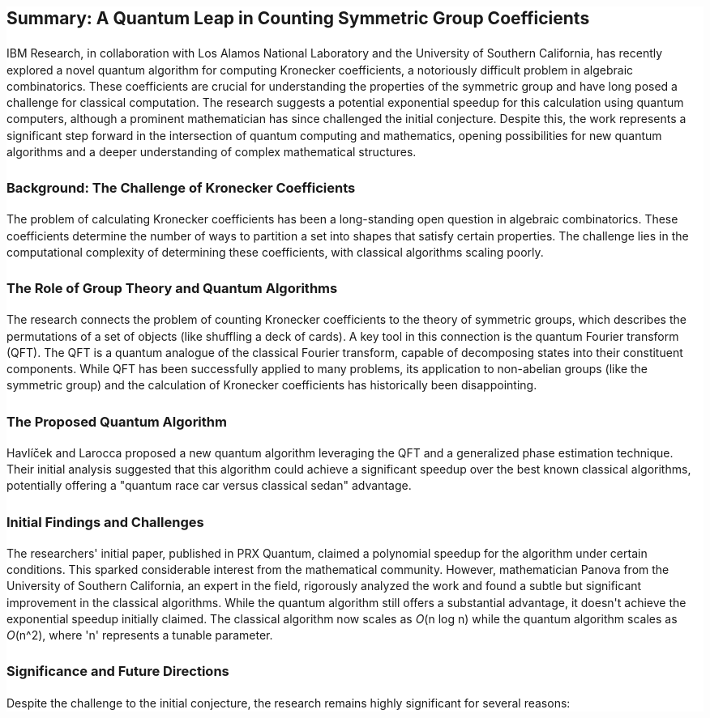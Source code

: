 ## Summary: A Quantum Leap in Counting Symmetric Group Coefficients

IBM Research, in collaboration with Los Alamos National Laboratory and the University of Southern California, has recently explored a novel quantum algorithm for computing Kronecker coefficients, a notoriously difficult problem in algebraic combinatorics. These coefficients are crucial for understanding the properties of the symmetric group and have long posed a challenge for classical computation. The research suggests a potential exponential speedup for this calculation using quantum computers, although a prominent mathematician has since challenged the initial conjecture. Despite this, the work represents a significant step forward in the intersection of quantum computing and mathematics, opening possibilities for new quantum algorithms and a deeper understanding of complex mathematical structures.

### Background: The Challenge of Kronecker Coefficients

The problem of calculating Kronecker coefficients has been a long-standing open question in algebraic combinatorics. These coefficients determine the number of ways to partition a set into shapes that satisfy certain properties.  The challenge lies in the computational complexity of determining these coefficients, with classical algorithms scaling poorly.

### The Role of Group Theory and Quantum Algorithms

The research connects the problem of counting Kronecker coefficients to the theory of symmetric groups, which describes the permutations of a set of objects (like shuffling a deck of cards).  A key tool in this connection is the quantum Fourier transform (QFT).  The QFT is a quantum analogue of the classical Fourier transform, capable of decomposing states into their constituent components.  While QFT has been successfully applied to many problems, its application to non-abelian groups (like the symmetric group) and the calculation of Kronecker coefficients has historically been disappointing.

### The Proposed Quantum Algorithm

Havlíček and Larocca proposed a new quantum algorithm leveraging the QFT and a generalized phase estimation technique.  Their initial analysis suggested that this algorithm could achieve a significant speedup over the best known classical algorithms, potentially offering a "quantum race car versus classical sedan" advantage.

### Initial Findings and Challenges

The researchers' initial paper, published in PRX Quantum, claimed a polynomial speedup for the algorithm under certain conditions.  This sparked considerable interest from the mathematical community. However, mathematician Panova from the University of Southern California, an expert in the field, rigorously analyzed the work and found a subtle but significant improvement in the classical algorithms.  While the quantum algorithm still offers a substantial advantage, it doesn't achieve the exponential speedup initially claimed.  The classical algorithm now scales as *O*(n log n) while the quantum algorithm scales as *O*(n^2), where 'n' represents a tunable parameter.

### Significance and Future Directions

Despite the challenge to the initial conjecture, the research remains highly significant for several reasons:
